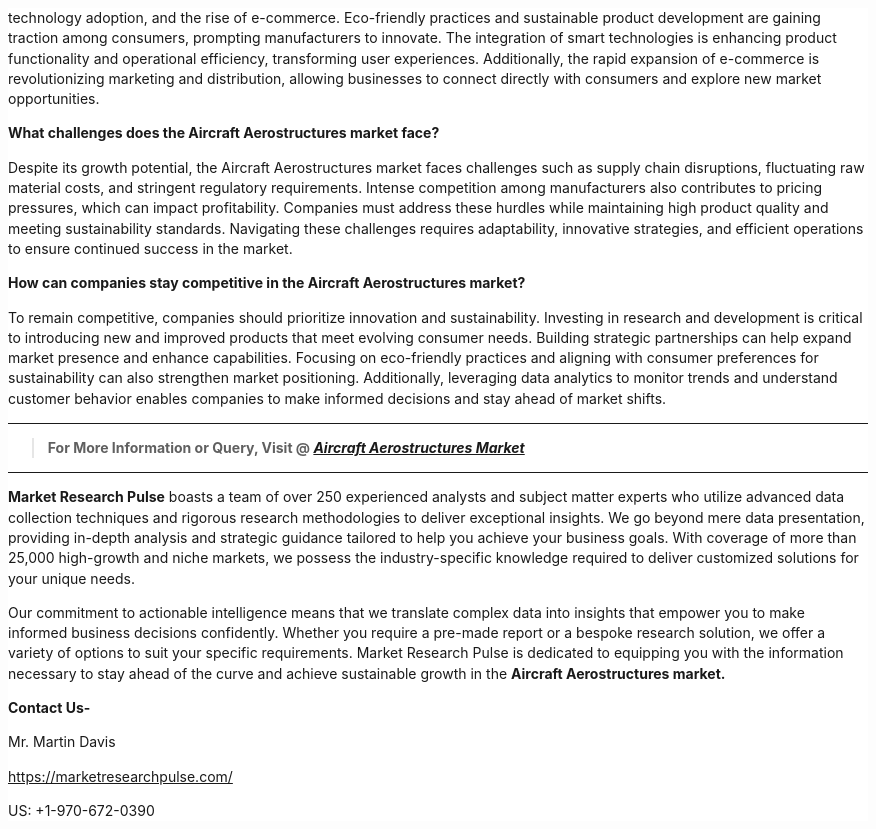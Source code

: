 technology adoption, and the rise of e-commerce. Eco-friendly practices and sustainable product development are gaining traction among consumers, prompting manufacturers to innovate. The integration of smart technologies is enhancing product functionality and operational efficiency, transforming user experiences. Additionally, the rapid expansion of e-commerce is revolutionizing marketing and distribution, allowing businesses to connect directly with consumers and explore new market opportunities.</p><p><strong>What challenges does the Aircraft Aerostructures market face?</strong></p><p>Despite its growth potential, the Aircraft Aerostructures market faces challenges such as supply chain disruptions, fluctuating raw material costs, and stringent regulatory requirements. Intense competition among manufacturers also contributes to pricing pressures, which can impact profitability. Companies must address these hurdles while maintaining high product quality and meeting sustainability standards. Navigating these challenges requires adaptability, innovative strategies, and efficient operations to ensure continued success in the market.</p><p><strong>How can companies stay competitive in the Aircraft Aerostructures market?</strong></p><p>To remain competitive, companies should prioritize innovation and sustainability. Investing in research and development is critical to introducing new and improved products that meet evolving consumer needs. Building strategic partnerships can help expand market presence and enhance capabilities. Focusing on eco-friendly practices and aligning with consumer preferences for sustainability can also strengthen market positioning. Additionally, leveraging data analytics to monitor trends and understand customer behavior enables companies to make informed decisions and stay ahead of market shifts.</p><hr /><blockquote><p><strong>For More Information or Query, Visit @&nbsp;<em><a href="https://marketresearchpulse.com/report/82856/aircraft-aerostructures-market?utm_source=Linkedin&utm_medium=020">Aircraft Aerostructures Market</a></em></strong></p></blockquote><hr /><p><strong>Market Research Pulse</strong> boasts a team of over 250 experienced analysts and subject matter experts who utilize advanced data collection techniques and rigorous research methodologies to deliver exceptional insights. We go beyond mere data presentation, providing in-depth analysis and strategic guidance tailored to help you achieve your business goals. With coverage of more than 25,000 high-growth and niche markets, we possess the industry-specific knowledge required to deliver customized solutions for your unique needs.</p><p>Our commitment to actionable intelligence means that we translate complex data into insights that empower you to make informed business decisions confidently. Whether you require a pre-made report or a bespoke research solution, we offer a variety of options to suit your specific requirements. Market Research Pulse is dedicated to equipping you with the information necessary to stay ahead of the curve and achieve sustainable growth in the <strong>Aircraft Aerostructures market.</strong></p><p><strong>Contact Us-</strong></p><p>Mr. Martin Davis</p><p>https://marketresearchpulse.com/</p><p>US: +1-970-672-0390</p>